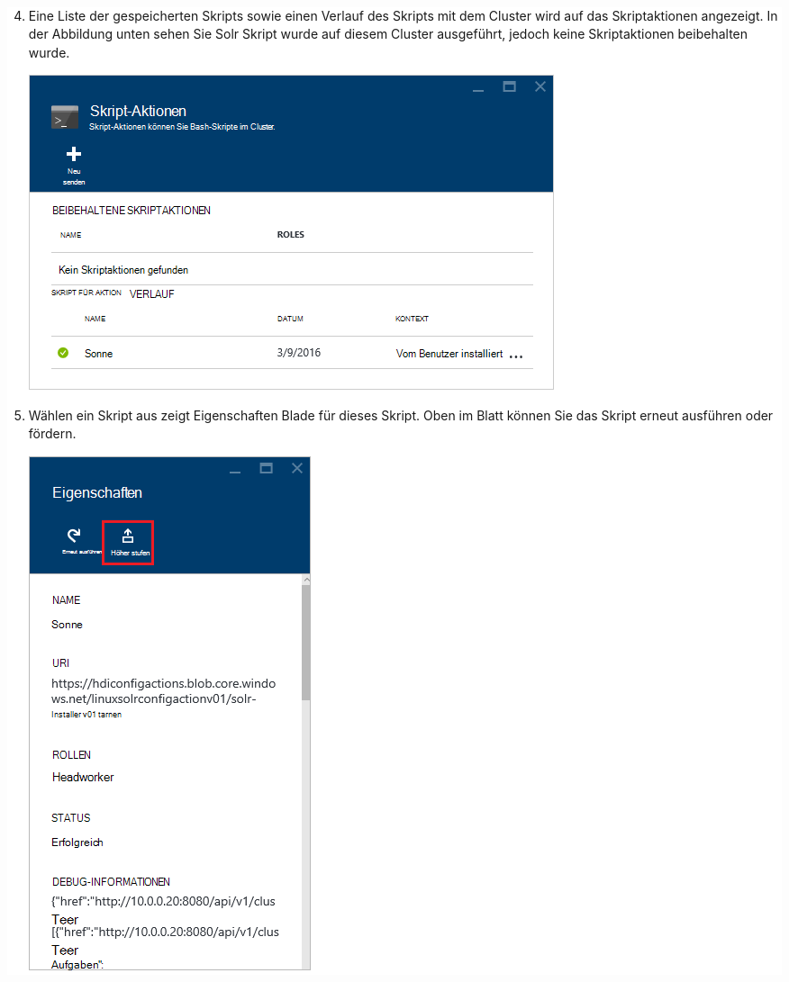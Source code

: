 4. Eine Liste der gespeicherten Skripts sowie einen Verlauf des Skripts mit dem Cluster wird auf das Skriptaktionen angezeigt. In der Abbildung unten sehen Sie Solr Skript wurde auf diesem Cluster ausgeführt, jedoch keine Skriptaktionen beibehalten wurde.

    ![Skript Aktionen blade](./media/hdinsight-hadoop-customize-cluster-linux/scriptactionhistory.png)

5. Wählen ein Skript aus zeigt Eigenschaften Blade für dieses Skript. Oben im Blatt können Sie das Skript erneut ausführen oder fördern.

    ![Skript Aktionen Eigenschaften blade](./media/hdinsight-hadoop-customize-cluster-linux/scriptactionproperties.png)
